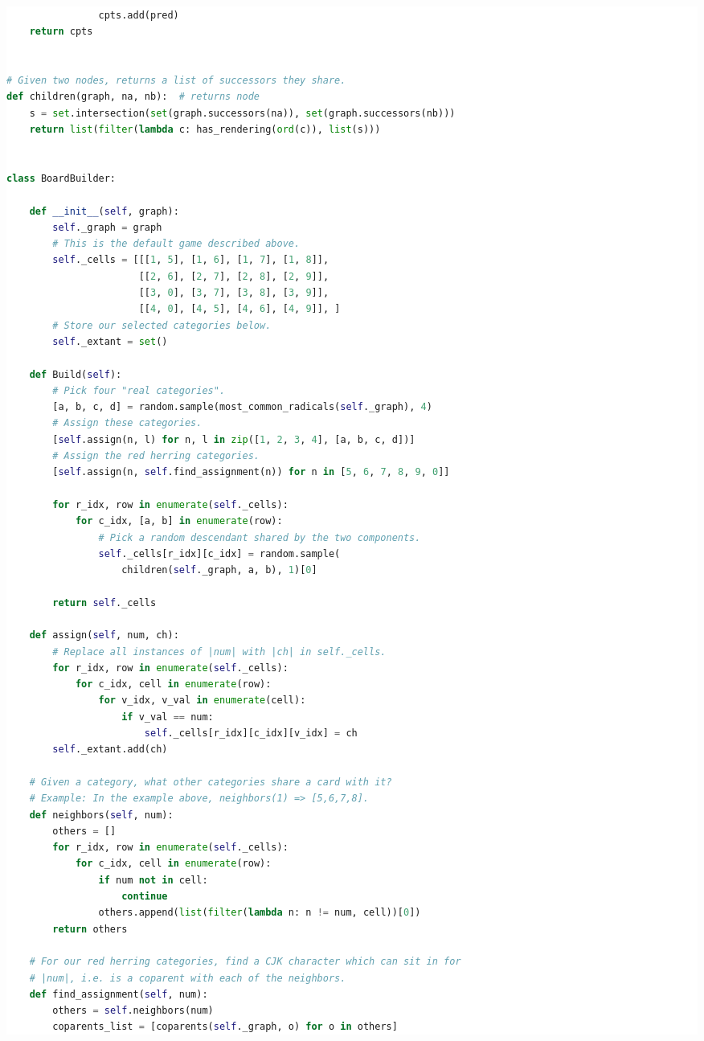 ```py
                cpts.add(pred)
    return cpts


# Given two nodes, returns a list of successors they share.
def children(graph, na, nb):  # returns node
    s = set.intersection(set(graph.successors(na)), set(graph.successors(nb)))
    return list(filter(lambda c: has_rendering(ord(c)), list(s)))


class BoardBuilder:

    def __init__(self, graph):
        self._graph = graph
        # This is the default game described above.
        self._cells = [[[1, 5], [1, 6], [1, 7], [1, 8]],
                       [[2, 6], [2, 7], [2, 8], [2, 9]],
                       [[3, 0], [3, 7], [3, 8], [3, 9]],
                       [[4, 0], [4, 5], [4, 6], [4, 9]], ]
        # Store our selected categories below.
        self._extant = set()

    def Build(self):
        # Pick four "real categories".
        [a, b, c, d] = random.sample(most_common_radicals(self._graph), 4)
        # Assign these categories.
        [self.assign(n, l) for n, l in zip([1, 2, 3, 4], [a, b, c, d])]
        # Assign the red herring categories.
        [self.assign(n, self.find_assignment(n)) for n in [5, 6, 7, 8, 9, 0]]

        for r_idx, row in enumerate(self._cells):
            for c_idx, [a, b] in enumerate(row):
                # Pick a random descendant shared by the two components.
                self._cells[r_idx][c_idx] = random.sample(
                    children(self._graph, a, b), 1)[0]

        return self._cells

    def assign(self, num, ch):
        # Replace all instances of |num| with |ch| in self._cells.
        for r_idx, row in enumerate(self._cells):
            for c_idx, cell in enumerate(row):
                for v_idx, v_val in enumerate(cell):
                    if v_val == num:
                        self._cells[r_idx][c_idx][v_idx] = ch
        self._extant.add(ch)

    # Given a category, what other categories share a card with it?
    # Example: In the example above, neighbors(1) => [5,6,7,8].
    def neighbors(self, num):
        others = []
        for r_idx, row in enumerate(self._cells):
            for c_idx, cell in enumerate(row):
                if num not in cell:
                    continue
                others.append(list(filter(lambda n: n != num, cell))[0])
        return others
    
    # For our red herring categories, find a CJK character which can sit in for
    # |num|, i.e. is a coparent with each of the neighbors.
    def find_assignment(self, num):
        others = self.neighbors(num)
        coparents_list = [coparents(self._graph, o) for o in others]
```